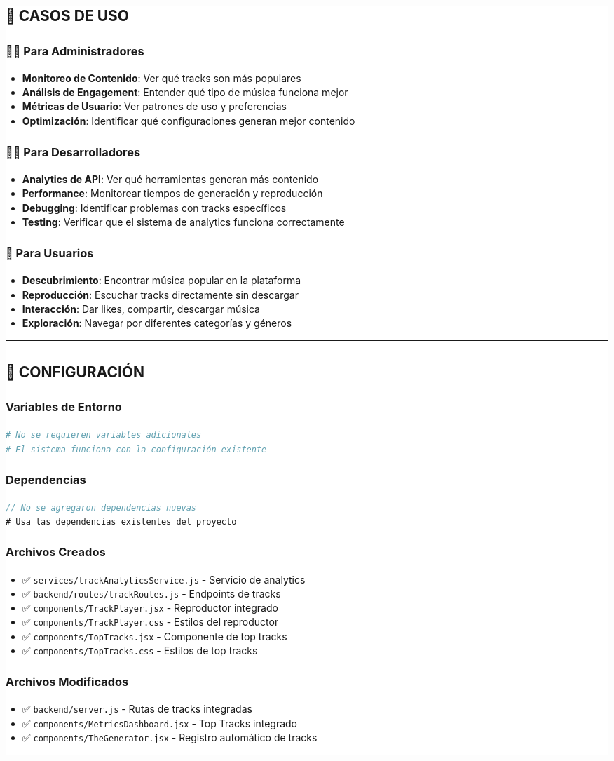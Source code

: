 
## 🎯 **CASOS DE USO**

### **👨‍💼 Para Administradores**
- **Monitoreo de Contenido**: Ver qué tracks son más populares
- **Análisis de Engagement**: Entender qué tipo de música funciona mejor
- **Métricas de Usuario**: Ver patrones de uso y preferencias
- **Optimización**: Identificar qué configuraciones generan mejor contenido

### **👨‍💻 Para Desarrolladores**
- **Analytics de API**: Ver qué herramientas generan más contenido
- **Performance**: Monitorear tiempos de generación y reproducción
- **Debugging**: Identificar problemas con tracks específicos
- **Testing**: Verificar que el sistema de analytics funciona correctamente

### **🎵 Para Usuarios**
- **Descubrimiento**: Encontrar música popular en la plataforma
- **Reproducción**: Escuchar tracks directamente sin descargar
- **Interacción**: Dar likes, compartir, descargar música
- **Exploración**: Navegar por diferentes categorías y géneros

---

## 🔧 **CONFIGURACIÓN**

### **Variables de Entorno**
```bash
# No se requieren variables adicionales
# El sistema funciona con la configuración existente
```

### **Dependencias**
```javascript
// No se agregaron dependencias nuevas
# Usa las dependencias existentes del proyecto
```

### **Archivos Creados**
- ✅ `services/trackAnalyticsService.js` - Servicio de analytics
- ✅ `backend/routes/trackRoutes.js` - Endpoints de tracks
- ✅ `components/TrackPlayer.jsx` - Reproductor integrado
- ✅ `components/TrackPlayer.css` - Estilos del reproductor
- ✅ `components/TopTracks.jsx` - Componente de top tracks
- ✅ `components/TopTracks.css` - Estilos de top tracks

### **Archivos Modificados**
- ✅ `backend/server.js` - Rutas de tracks integradas
- ✅ `components/MetricsDashboard.jsx` - Top Tracks integrado
- ✅ `components/TheGenerator.jsx` - Registro automático de tracks

---